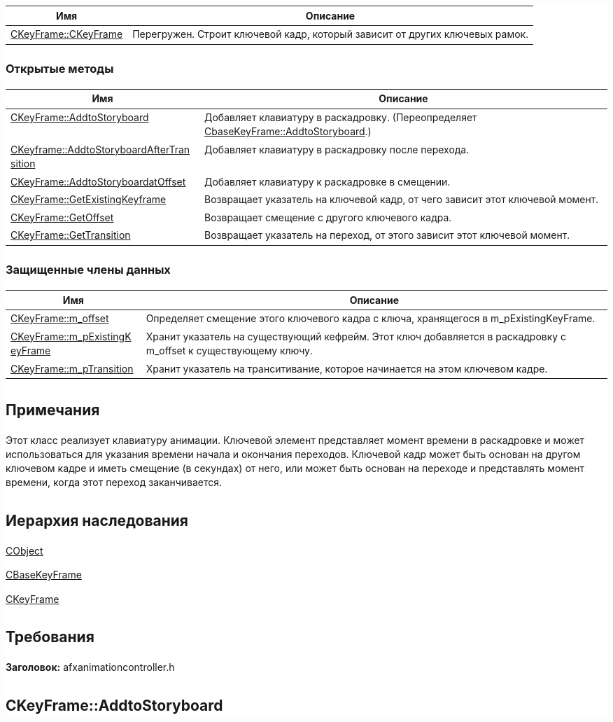 |Имя|Описание|
|----------|-----------------|
|[CKeyFrame::CKeyFrame](#ckeyframe)|Перегружен. Строит ключевой кадр, который зависит от других ключевых рамок.|

### <a name="public-methods"></a>Открытые методы

|Имя|Описание|
|----------|-----------------|
|[CKeyFrame::AddtoStoryboard](#addtostoryboard)|Добавляет клавиатуру в раскадровку. (Переопределяет [CbaseKeyFrame::AddtoStoryboard](../../mfc/reference/cbasekeyframe-class.md#addtostoryboard).)|
|[CKeyframe::AddtoStoryboardAfterTransition](#addtostoryboardaftertransition)|Добавляет клавиатуру в раскадровку после перехода.|
|[CKeyFrame::AddtoStoryboardatOffset](#addtostoryboardatoffset)|Добавляет клавиатуру к раскадровке в смещении.|
|[CKeyFrame::GetExistingKeyframe](#getexistingkeyframe)|Возвращает указатель на ключевой кадр, от чего зависит этот ключевой момент.|
|[CKeyFrame::GetOffset](#getoffset)|Возвращает смещение с другого ключевого кадра.|
|[CKeyFrame::GetTransition](#gettransition)|Возвращает указатель на переход, от этого зависит этот ключевой момент.|

### <a name="protected-data-members"></a>Защищенные члены данных

|Имя|Описание|
|----------|-----------------|
|[CKeyFrame::m_offset](#m_offset)|Определяет смещение этого ключевого кадра с ключа, хранящегося в m_pExistingKeyFrame.|
|[CKeyFrame::m_pExistingKeyFrame](#m_pexistingkeyframe)|Хранит указатель на существующий кефрейм. Этот ключ добавляется в раскадровку с m_offset к существующему ключу.|
|[CKeyFrame::m_pTransition](#m_ptransition)|Хранит указатель на транситивание, которое начинается на этом ключевом кадре.|

## <a name="remarks"></a>Примечания

Этот класс реализует клавиатуру анимации. Ключевой элемент представляет момент времени в раскадровке и может использоваться для указания времени начала и окончания переходов. Ключевой кадр может быть основан на другом ключевом кадре и иметь смещение (в секундах) от него, или может быть основан на переходе и представлять момент времени, когда этот переход заканчивается.

## <a name="inheritance-hierarchy"></a>Иерархия наследования

[CObject](../../mfc/reference/cobject-class.md)

[CBaseKeyFrame](../../mfc/reference/cbasekeyframe-class.md)

[CKeyFrame](../../mfc/reference/ckeyframe-class.md)

## <a name="requirements"></a>Требования

**Заголовок:** afxanimationcontroller.h

## <a name="ckeyframeaddtostoryboard"></a><a name="addtostoryboard"></a>CKeyFrame::AddtoStoryboard
